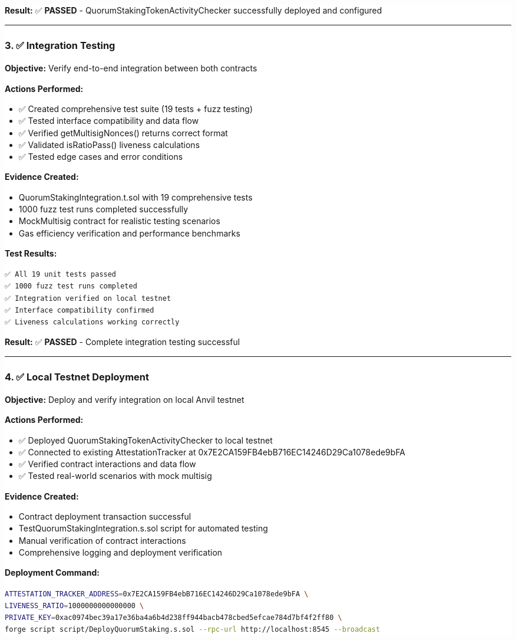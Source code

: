 **Result:** ✅ **PASSED** - QuorumStakingTokenActivityChecker successfully deployed and configured

---

### 3. ✅ Integration Testing
**Objective:** Verify end-to-end integration between both contracts

**Actions Performed:**
- ✅ Created comprehensive test suite (19 tests + fuzz testing)
- ✅ Tested interface compatibility and data flow
- ✅ Verified getMultisigNonces() returns correct format
- ✅ Validated isRatioPass() liveness calculations
- ✅ Tested edge cases and error conditions

**Evidence Created:**
- QuorumStakingIntegration.t.sol with 19 comprehensive tests
- 1000 fuzz test runs completed successfully
- MockMultisig contract for realistic testing scenarios
- Gas efficiency verification and performance benchmarks

**Test Results:**
```
✅ All 19 unit tests passed
✅ 1000 fuzz test runs completed
✅ Integration verified on local testnet
✅ Interface compatibility confirmed
✅ Liveness calculations working correctly
```

**Result:** ✅ **PASSED** - Complete integration testing successful

---

### 4. ✅ Local Testnet Deployment
**Objective:** Deploy and verify integration on local Anvil testnet

**Actions Performed:**
- ✅ Deployed QuorumStakingTokenActivityChecker to local testnet
- ✅ Connected to existing AttestationTracker at 0x7E2CA159FB4ebB716EC14246D29Ca1078ede9bFA
- ✅ Verified contract interactions and data flow
- ✅ Tested real-world scenarios with mock multisig

**Evidence Created:**
- Contract deployment transaction successful
- TestQuorumStakingIntegration.s.sol script for automated testing
- Manual verification of contract interactions
- Comprehensive logging and deployment verification

**Deployment Command:**
```bash
ATTESTATION_TRACKER_ADDRESS=0x7E2CA159FB4ebB716EC14246D29Ca1078ede9bFA \
LIVENESS_RATIO=1000000000000000 \
PRIVATE_KEY=0xac0974bec39a17e36ba4a6b4d238ff944bacb478cbed5efcae784d7bf4f2ff80 \
forge script script/DeployQuorumStaking.s.sol --rpc-url http://localhost:8545 --broadcast
```
